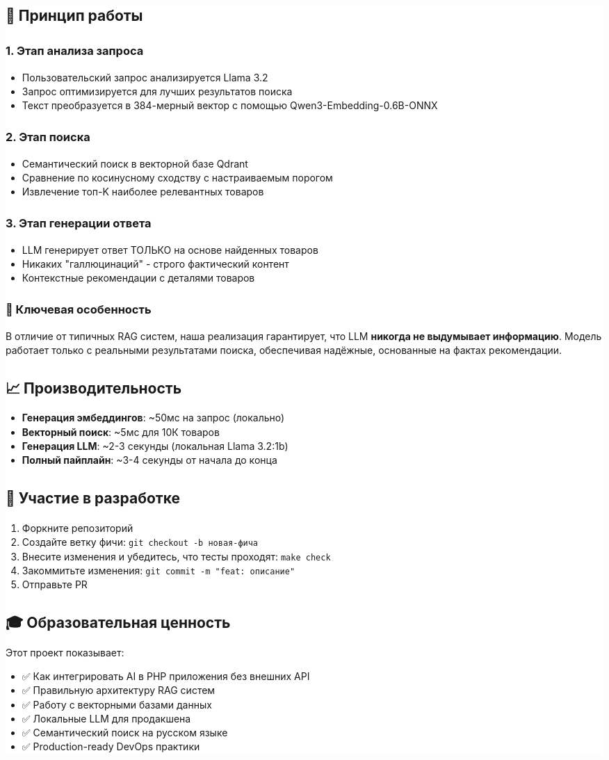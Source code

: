 ```env
```

## 🔬 Принцип работы

### 1. Этап анализа запроса
- Пользовательский запрос анализируется Llama 3.2
- Запрос оптимизируется для лучших результатов поиска
- Текст преобразуется в 384-мерный вектор с помощью Qwen3-Embedding-0.6B-ONNX

### 2. Этап поиска
- Семантический поиск в векторной базе Qdrant
- Сравнение по косинусному сходству с настраиваемым порогом
- Извлечение топ-K наиболее релевантных товаров

### 3. Этап генерации ответа
- LLM генерирует ответ ТОЛЬКО на основе найденных товаров
- Никаких "галлюцинаций" - строго фактический контент
- Контекстные рекомендации с деталями товаров

### 🎯 Ключевая особенность
В отличие от типичных RAG систем, наша реализация гарантирует, что LLM **никогда не выдумывает информацию**. Модель работает только с реальными результатами поиска, обеспечивая надёжные, основанные на фактах рекомендации.

## 📈 Производительность

- **Генерация эмбеддингов**: ~50мс на запрос (локально)
- **Векторный поиск**: ~5мс для 10К товаров
- **Генерация LLM**: ~2-3 секунды (локальная Llama 3.2:1b)
- **Полный пайплайн**: ~3-4 секунды от начала до конца

## 🤝 Участие в разработке

1. Форкните репозиторий
2. Создайте ветку фичи: `git checkout -b новая-фича`
3. Внесите изменения и убедитесь, что тесты проходят: `make check`
4. Закоммитьте изменения: `git commit -m "feat: описание"`
5. Отправьте PR

## 🎓 Образовательная ценность

Этот проект показывает:
- ✅ Как интегрировать AI в PHP приложения без внешних API
- ✅ Правильную архитектуру RAG систем
- ✅ Работу с векторными базами данных
- ✅ Локальные LLM для продакшена
- ✅ Семантический поиск на русском языке
- ✅ Production-ready DevOps практики

